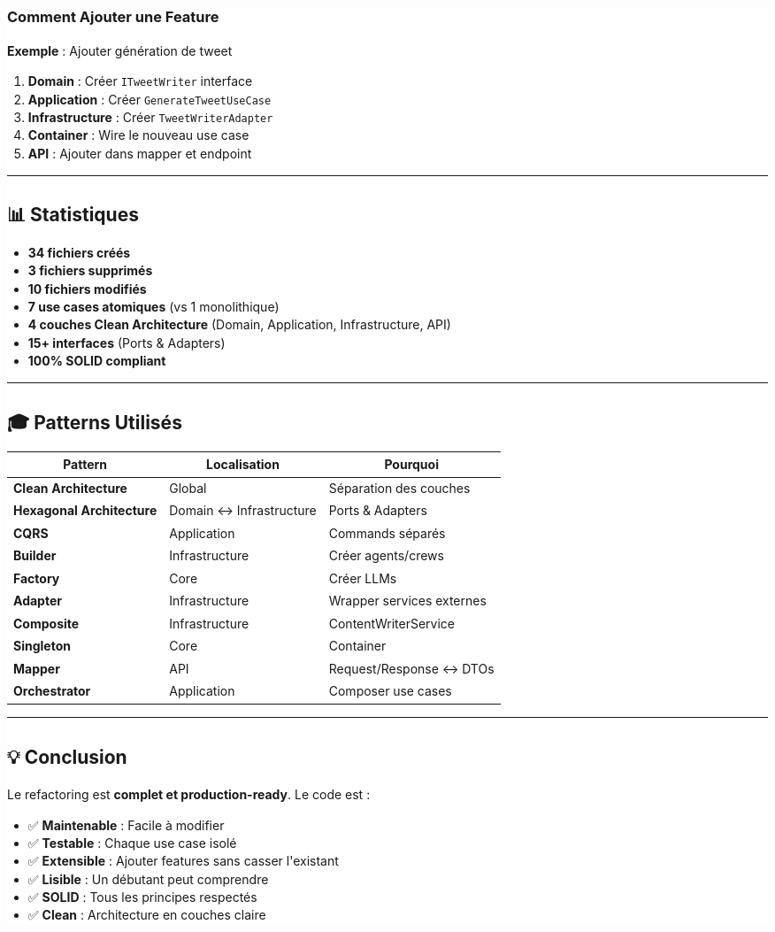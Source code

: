 ### Comment Ajouter une Feature

**Exemple** : Ajouter génération de tweet

1. **Domain** : Créer `ITweetWriter` interface
2. **Application** : Créer `GenerateTweetUseCase`
3. **Infrastructure** : Créer `TweetWriterAdapter`
4. **Container** : Wire le nouveau use case
5. **API** : Ajouter dans mapper et endpoint

---

## 📊 Statistiques

- **34 fichiers créés**
- **3 fichiers supprimés**
- **10 fichiers modifiés**
- **7 use cases atomiques** (vs 1 monolithique)
- **4 couches Clean Architecture** (Domain, Application, Infrastructure, API)
- **15+ interfaces** (Ports & Adapters)
- **100% SOLID compliant**

---

## 🎓 Patterns Utilisés

| Pattern | Localisation | Pourquoi |
|---------|-------------|----------|
| **Clean Architecture** | Global | Séparation des couches |
| **Hexagonal Architecture** | Domain ↔ Infrastructure | Ports & Adapters |
| **CQRS** | Application | Commands séparés |
| **Builder** | Infrastructure | Créer agents/crews |
| **Factory** | Core | Créer LLMs |
| **Adapter** | Infrastructure | Wrapper services externes |
| **Composite** | Infrastructure | ContentWriterService |
| **Singleton** | Core | Container |
| **Mapper** | API | Request/Response ↔ DTOs |
| **Orchestrator** | Application | Composer use cases |

---

## 💡 Conclusion

Le refactoring est **complet et production-ready**. Le code est :
- ✅ **Maintenable** : Facile à modifier
- ✅ **Testable** : Chaque use case isolé
- ✅ **Extensible** : Ajouter features sans casser l'existant
- ✅ **Lisible** : Un débutant peut comprendre
- ✅ **SOLID** : Tous les principes respectés
- ✅ **Clean** : Architecture en couches claire
